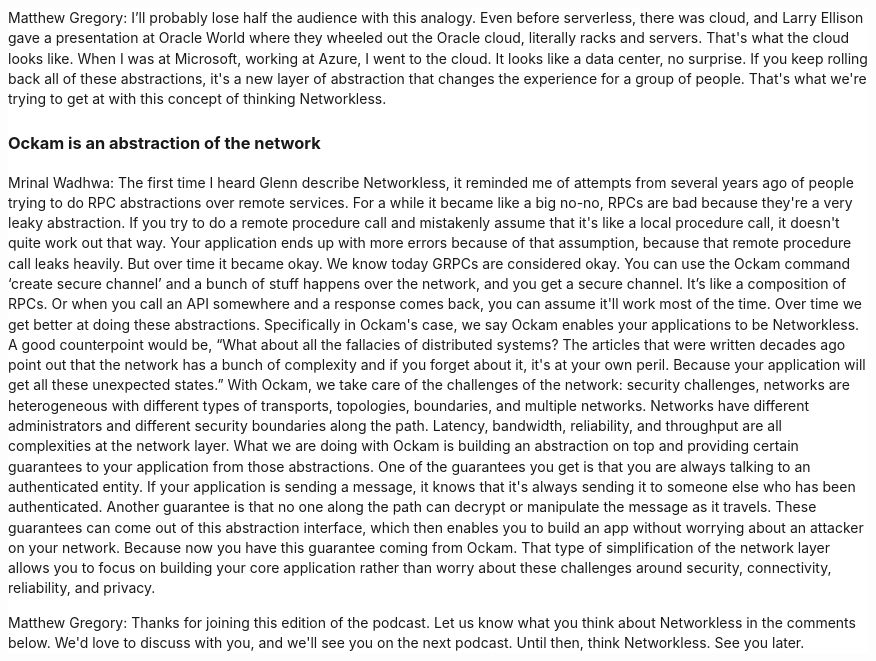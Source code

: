 Matthew Gregory: I’ll probably lose half the audience with this analogy. Even before serverless, there was cloud, and Larry Ellison gave a presentation at Oracle World where they wheeled out the Oracle cloud, literally racks and servers. That's what the cloud looks like. When I was at Microsoft, working at Azure, I went to the cloud. It looks like a data center, no surprise. If you keep rolling back all of these abstractions, it's a new layer of abstraction that changes the experience for a group of people. That's what we're trying to get at with this concept of thinking Networkless.

### Ockam is an abstraction of the network <a href="#ockam-is-an-abstraction-of-the-network" id="ockam-is-an-abstraction-of-the-network"></a>

Mrinal Wadhwa: The first time I heard Glenn describe Networkless, it reminded me of attempts from several years ago of people trying to do RPC abstractions over remote services. For a while it became like a big no-no, RPCs are bad because they're a very leaky abstraction. If you try to do a remote procedure call and mistakenly assume that it's like a local procedure call, it doesn't quite work out that way. Your application ends up with more errors because of that assumption, because that remote procedure call leaks heavily. But over time it became okay. We know today GRPCs are considered okay. You can use the Ockam command ‘create secure channel’ and a bunch of stuff happens over the network, and you get a secure channel. It’s like a composition of RPCs. Or when you call an API somewhere and a response comes back, you can assume it'll work most of the time. Over time we get better at doing these abstractions. Specifically in Ockam's case, we say Ockam enables your applications to be Networkless. A good counterpoint would be, “What about all the fallacies of distributed systems? The articles that were written decades ago point out that the network has a bunch of complexity and if you forget about it, it's at your own peril. Because your application will get all these unexpected states.” With Ockam, we take care of the challenges of the network: security challenges, networks are heterogeneous with different types of transports, topologies, boundaries, and multiple networks. Networks have different administrators and different security boundaries along the path. Latency, bandwidth, reliability, and throughput are all complexities at the network layer. What we are doing with Ockam is building an abstraction on top and providing certain guarantees to your application from those abstractions. One of the guarantees you get is that you are always talking to an authenticated entity. If your application is sending a message, it knows that it's always sending it to someone else who has been authenticated. Another guarantee is that no one along the path can decrypt or manipulate the message as it travels. These guarantees can come out of this abstraction interface, which then enables you to build an app without worrying about an attacker on your network. Because now you have this guarantee coming from Ockam. That type of simplification of the network layer allows you to focus on building your core application rather than worry about these challenges around security, connectivity, reliability, and privacy.&#x20;

Matthew Gregory: Thanks for joining this edition of the podcast. Let us know what you think about Networkless in the comments below. We'd love to discuss with you, and we'll see you on the next podcast. Until then, think Networkless. See you later.

